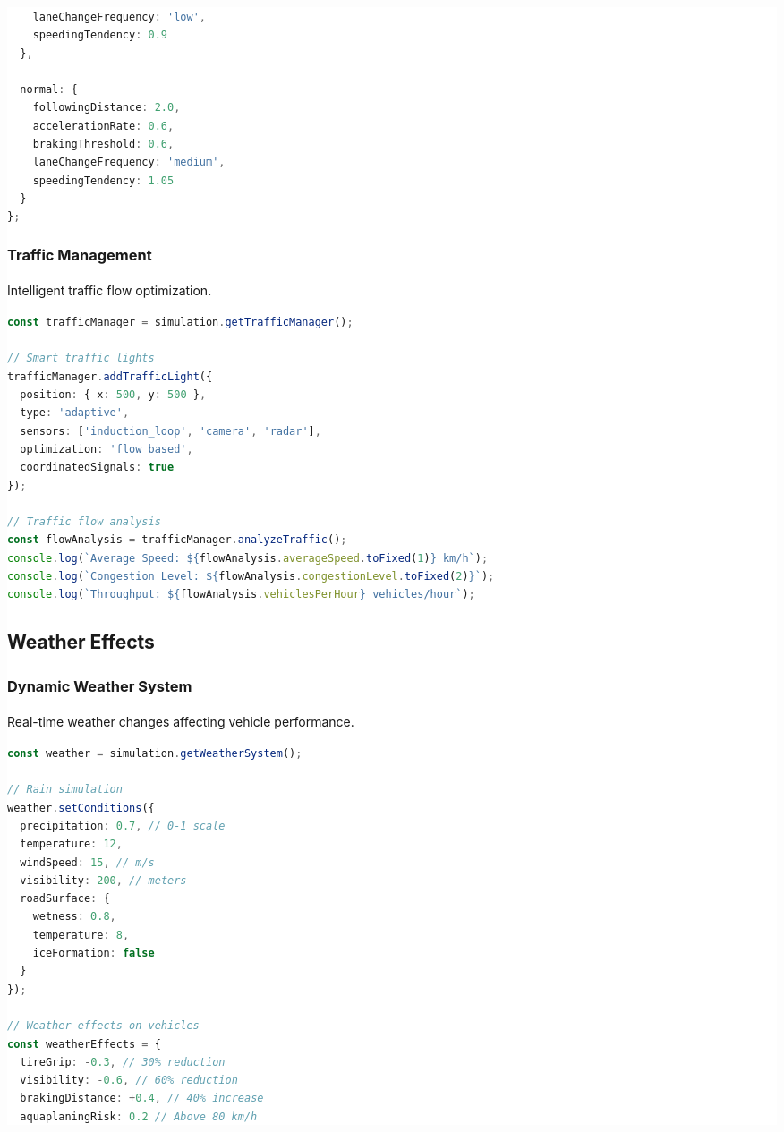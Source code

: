 ```typescript
    laneChangeFrequency: 'low',
    speedingTendency: 0.9
  },

  normal: {
    followingDistance: 2.0,
    accelerationRate: 0.6,
    brakingThreshold: 0.6,
    laneChangeFrequency: 'medium',
    speedingTendency: 1.05
  }
};
```

### Traffic Management
Intelligent traffic flow optimization.

```typescript
const trafficManager = simulation.getTrafficManager();

// Smart traffic lights
trafficManager.addTrafficLight({
  position: { x: 500, y: 500 },
  type: 'adaptive',
  sensors: ['induction_loop', 'camera', 'radar'],
  optimization: 'flow_based',
  coordinatedSignals: true
});

// Traffic flow analysis
const flowAnalysis = trafficManager.analyzeTraffic();
console.log(`Average Speed: ${flowAnalysis.averageSpeed.toFixed(1)} km/h`);
console.log(`Congestion Level: ${flowAnalysis.congestionLevel.toFixed(2)}`);
console.log(`Throughput: ${flowAnalysis.vehiclesPerHour} vehicles/hour`);
```

## Weather Effects

### Dynamic Weather System
Real-time weather changes affecting vehicle performance.

```typescript
const weather = simulation.getWeatherSystem();

// Rain simulation
weather.setConditions({
  precipitation: 0.7, // 0-1 scale
  temperature: 12,
  windSpeed: 15, // m/s
  visibility: 200, // meters
  roadSurface: {
    wetness: 0.8,
    temperature: 8,
    iceFormation: false
  }
});

// Weather effects on vehicles
const weatherEffects = {
  tireGrip: -0.3, // 30% reduction
  visibility: -0.6, // 60% reduction
  brakingDistance: +0.4, // 40% increase
  aquaplaningRisk: 0.2 // Above 80 km/h
```